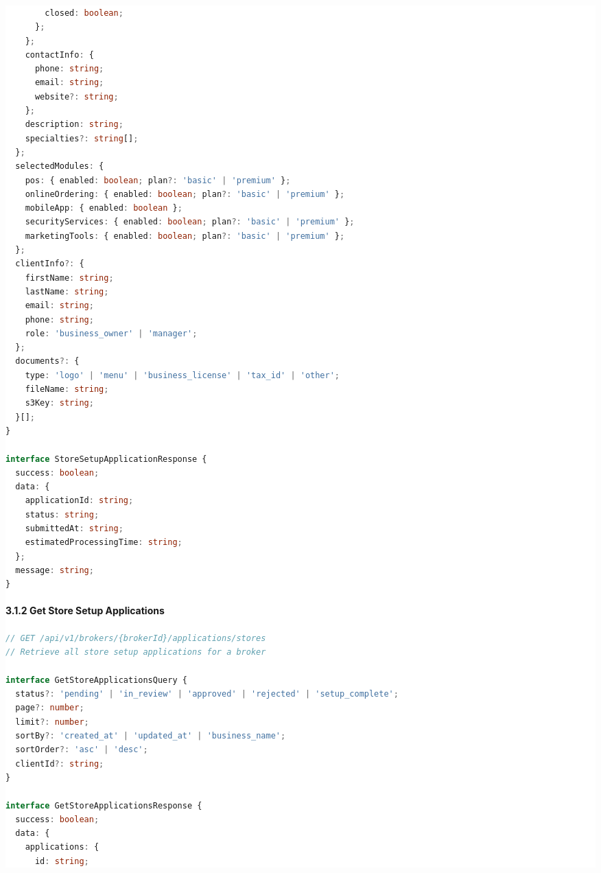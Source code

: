 ```typescript
        closed: boolean;
      };
    };
    contactInfo: {
      phone: string;
      email: string;
      website?: string;
    };
    description: string;
    specialties?: string[];
  };
  selectedModules: {
    pos: { enabled: boolean; plan?: 'basic' | 'premium' };
    onlineOrdering: { enabled: boolean; plan?: 'basic' | 'premium' };
    mobileApp: { enabled: boolean };
    securityServices: { enabled: boolean; plan?: 'basic' | 'premium' };
    marketingTools: { enabled: boolean; plan?: 'basic' | 'premium' };
  };
  clientInfo?: {
    firstName: string;
    lastName: string;
    email: string;
    phone: string;
    role: 'business_owner' | 'manager';
  };
  documents?: {
    type: 'logo' | 'menu' | 'business_license' | 'tax_id' | 'other';
    fileName: string;
    s3Key: string;
  }[];
}

interface StoreSetupApplicationResponse {
  success: boolean;
  data: {
    applicationId: string;
    status: string;
    submittedAt: string;
    estimatedProcessingTime: string;
  };
  message: string;
}
```

#### 3.1.2 Get Store Setup Applications
```typescript
// GET /api/v1/brokers/{brokerId}/applications/stores
// Retrieve all store setup applications for a broker

interface GetStoreApplicationsQuery {
  status?: 'pending' | 'in_review' | 'approved' | 'rejected' | 'setup_complete';
  page?: number;
  limit?: number;
  sortBy?: 'created_at' | 'updated_at' | 'business_name';
  sortOrder?: 'asc' | 'desc';
  clientId?: string;
}

interface GetStoreApplicationsResponse {
  success: boolean;
  data: {
    applications: {
      id: string;
```